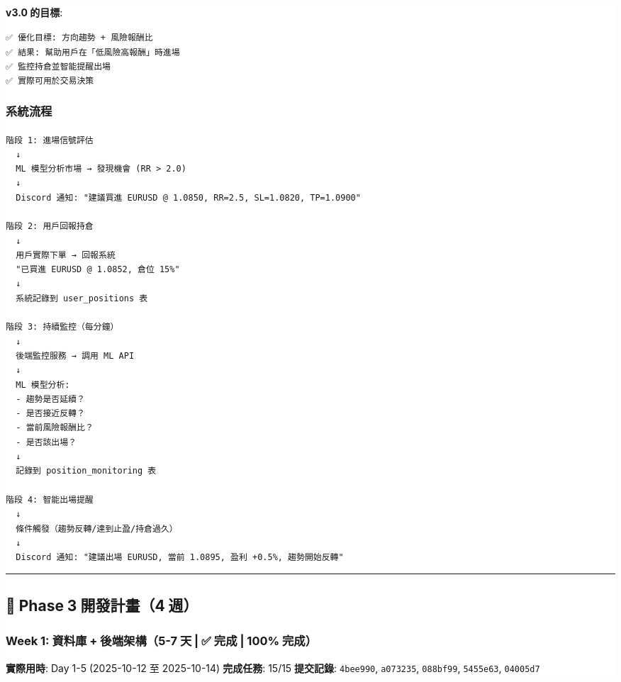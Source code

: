 **v3.0 的目標**:
```
✅ 優化目標: 方向趨勢 + 風險報酬比
✅ 結果: 幫助用戶在「低風險高報酬」時進場
✅ 監控持倉並智能提醒出場
✅ 實際可用於交易決策
```

### 系統流程

```
階段 1: 進場信號評估
  ↓
  ML 模型分析市場 → 發現機會 (RR > 2.0)
  ↓
  Discord 通知: "建議買進 EURUSD @ 1.0850, RR=2.5, SL=1.0820, TP=1.0900"

階段 2: 用戶回報持倉
  ↓
  用戶實際下單 → 回報系統
  "已買進 EURUSD @ 1.0852, 倉位 15%"
  ↓
  系統記錄到 user_positions 表

階段 3: 持續監控（每分鐘）
  ↓
  後端監控服務 → 調用 ML API
  ↓
  ML 模型分析:
  - 趨勢是否延續？
  - 是否接近反轉？
  - 當前風險報酬比？
  - 是否該出場？
  ↓
  記錄到 position_monitoring 表

階段 4: 智能出場提醒
  ↓
  條件觸發（趨勢反轉/達到止盈/持倉過久）
  ↓
  Discord 通知: "建議出場 EURUSD, 當前 1.0895, 盈利 +0.5%, 趨勢開始反轉"
```

---

## 📅 Phase 3 開發計畫（4 週）

### Week 1: 資料庫 + 後端架構（5-7 天 | ✅ 完成 | 100% 完成）

**實際用時**: Day 1-5 (2025-10-12 至 2025-10-14)
**完成任務**: 15/15
**提交記錄**: `4bee990`, `a073235`, `088bf99`, `5455e63`, `04005d7`
